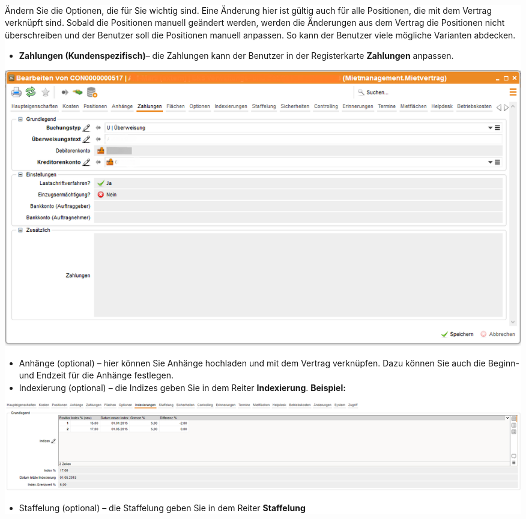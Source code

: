Ändern Sie die Optionen, die für Sie wichtig sind. Eine Änderung hier ist gültig auch für alle Positionen, die mit dem Vertrag verknüpft sind. Sobald die Positionen manuell geändert werden, werden die Änderungen aus dem Vertrag die Positionen nicht überschreiben und der Benutzer soll die Positionen manuell anpassen. 
So kann der Benutzer viele mögliche Varianten abdecken.

* **Zahlungen (Kundenspezifisch)**– die Zahlungen kann der Benutzer in der Registerkarte **Zahlungen** anpassen. 
 
![Qooxdoo Mietvertrag erstellen](/uploads/v6/de-mietmanagement/vr6-mietman-mietver4.png "Zahlungen")

* Anhänge (optional) – hier können Sie Anhänge hochladen und mit dem Vertrag verknüpfen. Dazu können Sie auch die Beginn- und Endzeit für die Anhänge festlegen. 
* Indexierung (optional) – die Indizes geben Sie in dem Reiter **Indexierung**. **Beispiel:** 
 
![Qooxdoo Mietvertrag erstellen](/uploads/v6/de-mietmanagement/vr6-mietman-mietver5.png "Indixierungen")

* Staffelung (optional) – die Staffelung geben Sie in dem Reiter **Staffelung**
 